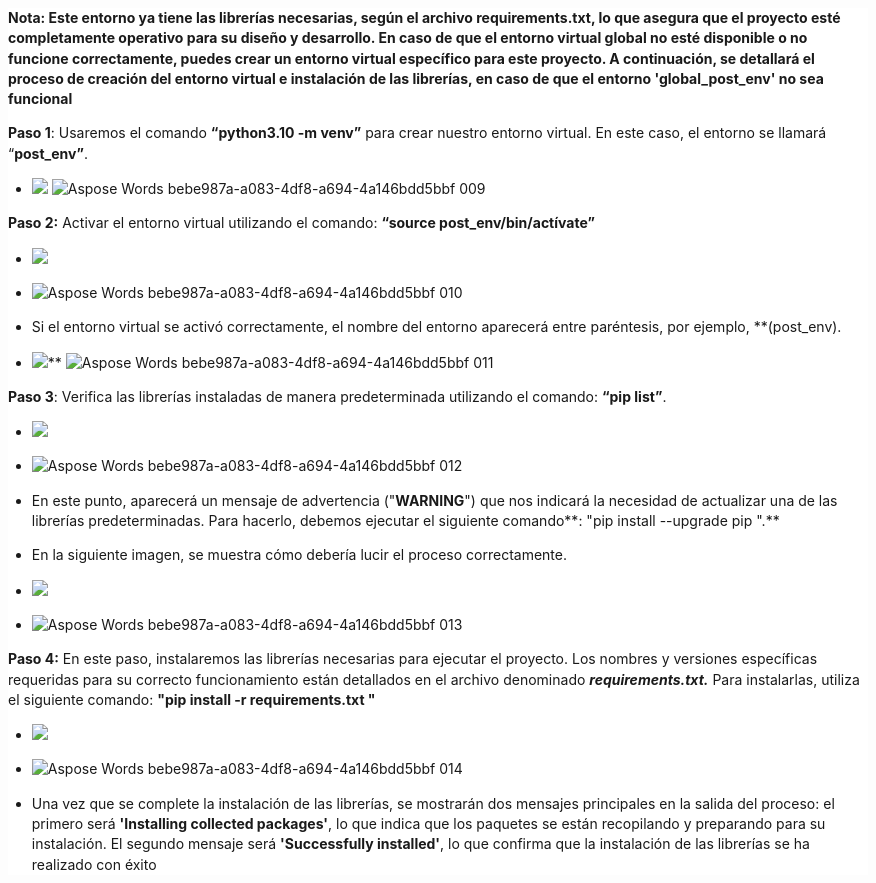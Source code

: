 
**Nota: Este entorno ya tiene las librerías necesarias, según el archivo requirements.txt, lo que asegura que el proyecto esté completamente operativo para su diseño y desarrollo. En caso de que el entorno virtual global no esté disponible o no funcione correctamente, puedes crear un entorno virtual específico para este proyecto. A continuación, se detallará el proceso de creación del entorno virtual e instalación de las librerías, en caso de que el entorno 'global\_post\_env' no sea funcional**

**Paso 1**: Usaremos el comando **“python3.10 -m venv”** para crear nuestro entorno virtual. En este caso, el entorno se llamará “**post\_env”**.

- ![](Aspose.Words.bebe987a-a083-4df8-a694-4a146bdd5bbf.009.png)
![Aspose Words bebe987a-a083-4df8-a694-4a146bdd5bbf 009](https://github.com/user-attachments/assets/9ec51552-527b-4ad1-9ed4-498442865eb8)

**Paso 2:** Activar el entorno virtual utilizando el comando: **“source  post\_env/bin/actívate”**

- ![](Aspose.Words.bebe987a-a083-4df8-a694-4a146bdd5bbf.010.png)
- ![Aspose Words bebe987a-a083-4df8-a694-4a146bdd5bbf 010](https://github.com/user-attachments/assets/39f1cf48-bd12-47a1-b755-dd152058f837)

- Si el entorno virtual se activó correctamente, el nombre del entorno aparecerá entre paréntesis, por ejemplo, **(post\_env).
- ![](Aspose.Words.bebe987a-a083-4df8-a694-4a146bdd5bbf.011.png)**
![Aspose Words bebe987a-a083-4df8-a694-4a146bdd5bbf 011](https://github.com/user-attachments/assets/2f001ba6-55ce-4d3f-834b-caad50fcde88)

**Paso 3**: Verifica las librerías instaladas de manera predeterminada utilizando el comando: **“pip list”**.

- ![](Aspose.Words.bebe987a-a083-4df8-a694-4a146bdd5bbf.012.png)
- ![Aspose Words bebe987a-a083-4df8-a694-4a146bdd5bbf 012](https://github.com/user-attachments/assets/352dcc04-0244-4271-ab23-e26637fe8ad7)

- En este punto, aparecerá un mensaje de advertencia ("**WARNING**") que nos indicará la necesidad de actualizar una de las librerías predeterminadas. Para hacerlo, debemos ejecutar el siguiente comando**:  "pip install --upgrade pip ".**
- En la siguiente imagen, se muestra cómo debería lucir el proceso correctamente.


- ![](Aspose.Words.bebe987a-a083-4df8-a694-4a146bdd5bbf.013.png)
- ![Aspose Words bebe987a-a083-4df8-a694-4a146bdd5bbf 013](https://github.com/user-attachments/assets/434902fc-4c11-4683-bd67-a5aa97027252)


**Paso 4:** En este paso, instalaremos las librerías necesarias para ejecutar el proyecto. Los nombres y versiones específicas requeridas para su correcto funcionamiento están detallados en el archivo denominado ***requirements.txt.*** Para instalarlas, utiliza el siguiente comando: **"pip install -r requirements.txt "**

- ![](Aspose.Words.bebe987a-a083-4df8-a694-4a146bdd5bbf.014.png)
- ![Aspose Words bebe987a-a083-4df8-a694-4a146bdd5bbf 014](https://github.com/user-attachments/assets/b7aa802a-ab7d-480f-a3d6-e06cb6d7c156)


- Una vez que se complete la instalación de las librerías, se mostrarán dos mensajes principales en la salida del proceso: el primero será **'Installing collected packages'**, lo que indica que los paquetes se están recopilando y preparando para su instalación. El segundo mensaje será **'Successfully installed'**, lo que confirma que la instalación de las librerías se ha realizado con éxito

